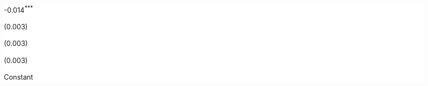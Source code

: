 <td>

\-0.014<sup>\*\*\*</sup>

</td>

</tr>

<tr>

<td style="text-align:left">

</td>

<td>

(0.003)

</td>

<td>

(0.003)

</td>

<td>

(0.003)

</td>

</tr>

<tr>

<td style="text-align:left">

</td>

<td>

</td>

<td>

</td>

<td>

</td>

</tr>

<tr>

<td style="text-align:left">

Constant

</td>

<td>

</td>
